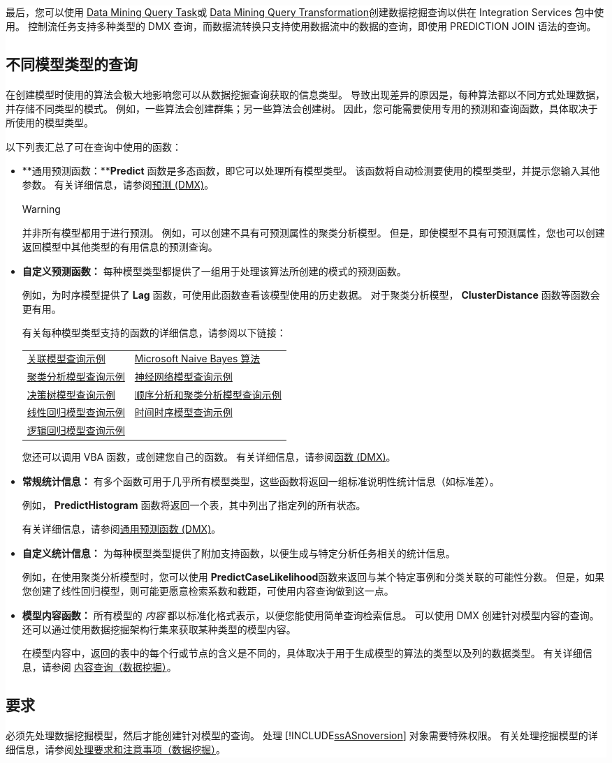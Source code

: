  最后，您可以使用 [Data Mining Query Task](../../integration-services/control-flow/data-mining-query-task.md)或 [Data Mining Query Transformation](../../integration-services/data-flow/transformations/data-mining-query-transformation.md)创建数据挖掘查询以供在 Integration Services 包中使用。 控制流任务支持多种类型的 DMX 查询，而数据流转换只支持使用数据流中的数据的查询，即使用 PREDICTION JOIN 语法的查询。  
  
##  <a name="bkmk_ModelTypes"></a> 不同模型类型的查询  
 在创建模型时使用的算法会极大地影响您可以从数据挖掘查询获取的信息类型。 导致出现差异的原因是，每种算法都以不同方式处理数据，并存储不同类型的模式。 例如，一些算法会创建群集；另一些算法会创建树。 因此，您可能需要使用专用的预测和查询函数，具体取决于所使用的模型类型。  
  
 以下列表汇总了可在查询中使用的函数：  
  
-   **通用预测函数：****Predict** 函数是多态函数，即它可以处理所有模型类型。 该函数将自动检测要使用的模型类型，并提示您输入其他参数。 有关详细信息，请参阅[预测 (DMX)](../../dmx/predict-dmx.md)。  
  
    > [!WARNING]  
    >  并非所有模型都用于进行预测。 例如，可以创建不具有可预测属性的聚类分析模型。 但是，即使模型不具有可预测属性，您也可以创建返回模型中其他类型的有用信息的预测查询。  
  
-   **自定义预测函数：** 每种模型类型都提供了一组用于处理该算法所创建的模式的预测函数。  
  
     例如，为时序模型提供了 **Lag** 函数，可使用此函数查看该模型使用的历史数据。 对于聚类分析模型， **ClusterDistance** 函数等函数会更有用。  
  
     有关每种模型类型支持的函数的详细信息，请参阅以下链接：  
  
    |||  
    |-|-|  
    |[关联模型查询示例](../../analysis-services/data-mining/association-model-query-examples.md)|[Microsoft Naive Bayes 算法](../../analysis-services/data-mining/microsoft-naive-bayes-algorithm.md)|  
    |[聚类分析模型查询示例](../../analysis-services/data-mining/clustering-model-query-examples.md)|[神经网络模型查询示例](../../analysis-services/data-mining/neural-network-model-query-examples.md)|  
    |[决策树模型查询示例](../../analysis-services/data-mining/decision-trees-model-query-examples.md)|[顺序分析和聚类分析模型查询示例](../../analysis-services/data-mining/sequence-clustering-model-query-examples.md)|  
    |[线性回归模型查询示例](../../analysis-services/data-mining/linear-regression-model-query-examples.md)|[时间时序模型查询示例](../../analysis-services/data-mining/time-series-model-query-examples.md)|  
    |[逻辑回归模型查询示例](../../analysis-services/data-mining/logistic-regression-model-query-examples.md)||  
  
     您还可以调用 VBA 函数，或创建您自己的函数。 有关详细信息，请参阅[函数 (DMX)](../../dmx/functions-dmx.md)。  
  
-   **常规统计信息：** 有多个函数可用于几乎所有模型类型，这些函数将返回一组标准说明性统计信息（如标准差）。  
  
     例如， **PredictHistogram** 函数将返回一个表，其中列出了指定列的所有状态。  
  
     有关详细信息，请参阅[通用预测函数 (DMX)](../../dmx/general-prediction-functions-dmx.md)。  
  
-   **自定义统计信息：** 为每种模型类型提供了附加支持函数，以便生成与特定分析任务相关的统计信息。  
  
     例如，在使用聚类分析模型时，您可以使用 **PredictCaseLikelihood**函数来返回与某个特定事例和分类关联的可能性分数。 但是，如果您创建了线性回归模型，则可能更愿意检索系数和截距，可使用内容查询做到这一点。  
  
-   **模型内容函数：** 所有模型的 *内容* 都以标准化格式表示，以便您能使用简单查询检索信息。 可以使用 DMX 创建针对模型内容的查询。 还可以通过使用数据挖掘架构行集来获取某种类型的模型内容。  
  
     在模型内容中，返回的表中的每个行或节点的含义是不同的，具体取决于用于生成模型的算法的类型以及列的数据类型。 有关详细信息，请参阅 [内容查询（数据挖掘）](../../analysis-services/data-mining/content-queries-data-mining.md)。  
  
##  <a name="bkmk_Reqs"></a> 要求  
 必须先处理数据挖掘模型，然后才能创建针对模型的查询。 处理 [!INCLUDE[ssASnoversion](../../includes/ssasnoversion-md.md)] 对象需要特殊权限。 有关处理挖掘模型的详细信息，请参阅[处理要求和注意事项（数据挖掘）](../../analysis-services/data-mining/processing-requirements-and-considerations-data-mining.md)。  
  